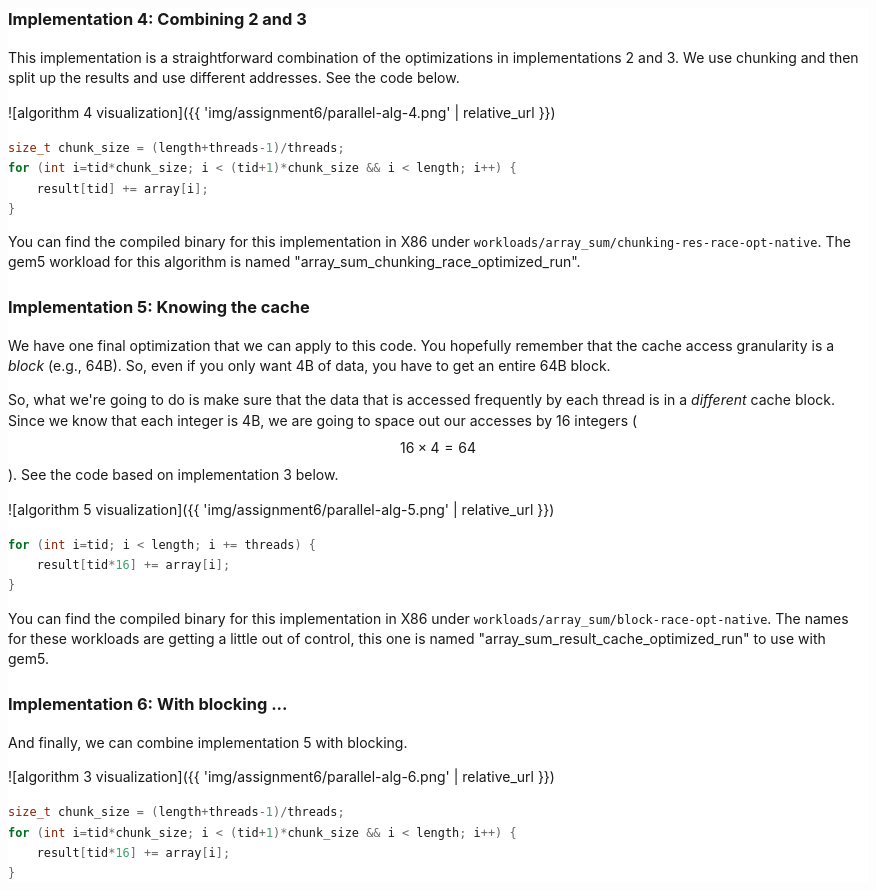 ### Implementation 4: Combining 2 and 3

This implementation is a straightforward combination of the optimizations in implementations 2 and 3.
We use chunking and then split up the results and use different addresses.
See the code below.

![algorithm 4 visualization]({{ 'img/assignment6/parallel-alg-4.png' | relative_url }})

```c++
size_t chunk_size = (length+threads-1)/threads;
for (int i=tid*chunk_size; i < (tid+1)*chunk_size && i < length; i++) {
    result[tid] += array[i];
}
```

You can find the compiled binary for this implementation in X86 under `workloads/array_sum/chunking-res-race-opt-native`.
The gem5 workload for this algorithm is named "array_sum_chunking_race_optimized_run".

### Implementation 5: Knowing the cache

We have one final optimization that we can apply to this code.
You hopefully remember that the cache access granularity is a *block* (e.g., 64B).
So, even if you only want 4B of data, you have to get an entire 64B block.

So, what we're going to do is make sure that the data that is accessed frequently by each thread is in a *different* cache block.
Since we know that each integer is 4B, we are going to space out our accesses by 16 integers ($$ 16 \times 4 = 64 $$).
See the code based on implementation 3 below.

![algorithm 5 visualization]({{ 'img/assignment6/parallel-alg-5.png' | relative_url }})

```c++
for (int i=tid; i < length; i += threads) {
    result[tid*16] += array[i];
}
```

You can find the compiled binary for this implementation in X86 under `workloads/array_sum/block-race-opt-native`.
The names for these workloads are getting a little out of control, this one is named "array_sum_result_cache_optimized_run" to use with gem5.

### Implementation 6: With blocking ...

And finally, we can combine implementation 5 with blocking.

![algorithm 3 visualization]({{ 'img/assignment6/parallel-alg-6.png' | relative_url }})

```c++
size_t chunk_size = (length+threads-1)/threads;
for (int i=tid*chunk_size; i < (tid+1)*chunk_size && i < length; i++) {
    result[tid*16] += array[i];
}
```

